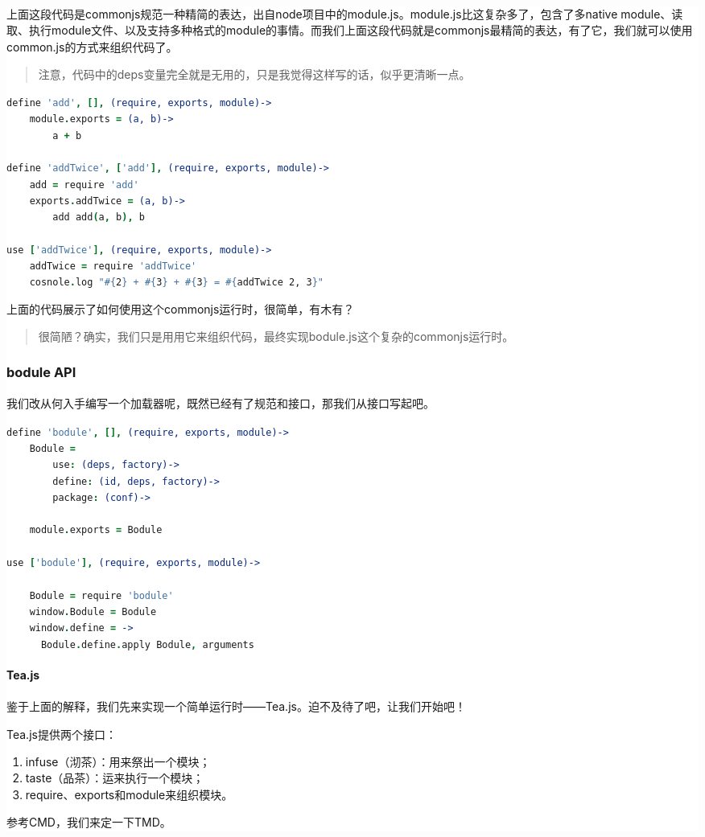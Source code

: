 上面这段代码是commonjs规范一种精简的表达，出自node项目中的module.js。module.js比这复杂多了，包含了多native module、读取、执行module文件、以及支持多种格式的module的事情。而我们上面这段代码就是commonjs最精简的表达，有了它，我们就可以使用common.js的方式来组织代码了。

> 注意，代码中的deps变量完全就是无用的，只是我觉得这样写的话，似乎更清晰一点。

```coffeescript
define 'add', [], (require, exports, module)->
    module.exports = (a, b)->
        a + b

define 'addTwice', ['add'], (require, exports, module)->
    add = require 'add'
    exports.addTwice = (a, b)->
        add add(a, b), b

use ['addTwice'], (require, exports, module)->
    addTwice = require 'addTwice'
    cosnole.log "#{2} + #{3} + #{3} = #{addTwice 2, 3}"
```

上面的代码展示了如何使用这个commonjs运行时，很简单，有木有？

> 很简陋？确实，我们只是用用它来组织代码，最终实现bodule.js这个复杂的commonjs运行时。

### bodule API

我们改从何入手编写一个加载器呢，既然已经有了规范和接口，那我们从接口写起吧。

```coffeescript
define 'bodule', [], (require, exports, module)->
    Bodule = 
        use: (deps, factory)->
        define: (id, deps, factory)->
        package: (conf)->
    
    module.exports = Bodule

use ['bodule'], (require, exports, module)->
    
    Bodule = require 'bodule'
    window.Bodule = Bodule
    window.define = ->
      Bodule.define.apply Bodule, arguments
```

#### Tea.js

鉴于上面的解释，我们先来实现一个简单运行时——Tea.js。迫不及待了吧，让我们开始吧！

Tea.js提供两个接口：

1. infuse（沏茶）：用来祭出一个模块；
2. taste（品茶）：运来执行一个模块；
3. require、exports和module来组织模块。

参考CMD，我们来定一下TMD。
